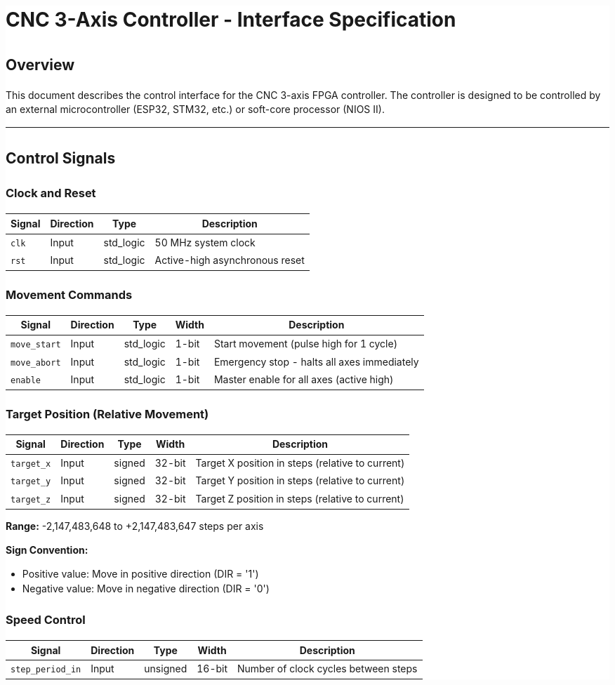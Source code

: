# CNC 3-Axis Controller - Interface Specification

## Overview

This document describes the control interface for the CNC 3-axis FPGA controller. The controller is designed to be controlled by an external microcontroller (ESP32, STM32, etc.) or soft-core processor (NIOS II).

---

## Control Signals

### Clock and Reset

| Signal | Direction | Type | Description |
|--------|-----------|------|-------------|
| `clk` | Input | std_logic | 50 MHz system clock |
| `rst` | Input | std_logic | Active-high asynchronous reset |

### Movement Commands

| Signal | Direction | Type | Width | Description |
|--------|-----------|------|-------|-------------|
| `move_start` | Input | std_logic | 1-bit | Start movement (pulse high for 1 cycle) |
| `move_abort` | Input | std_logic | 1-bit | Emergency stop - halts all axes immediately |
| `enable` | Input | std_logic | 1-bit | Master enable for all axes (active high) |

### Target Position (Relative Movement)

| Signal | Direction | Type | Width | Description |
|--------|-----------|------|-------|-------------|
| `target_x` | Input | signed | 32-bit | Target X position in steps (relative to current) |
| `target_y` | Input | signed | 32-bit | Target Y position in steps (relative to current) |
| `target_z` | Input | signed | 32-bit | Target Z position in steps (relative to current) |

**Range:** -2,147,483,648 to +2,147,483,647 steps per axis

**Sign Convention:**
- Positive value: Move in positive direction (DIR = '1')
- Negative value: Move in negative direction (DIR = '0')

### Speed Control

| Signal | Direction | Type | Width | Description |
|--------|-----------|------|-------|-------------|
| `step_period_in` | Input | unsigned | 16-bit | Number of clock cycles between steps |
